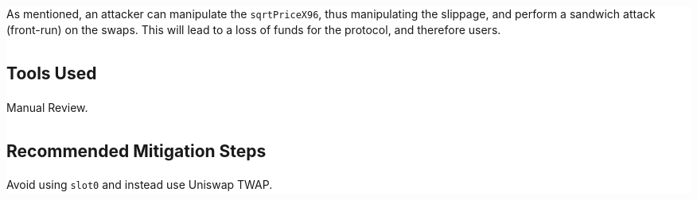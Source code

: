 As mentioned, an attacker can manipulate the `sqrtPriceX96`, thus manipulating the slippage, and perform a sandwich attack (front-run) on the swaps. This will lead to a loss of funds for the protocol, and therefore users.

## Tools Used
Manual Review.

## Recommended Mitigation Steps
Avoid using `slot0` and instead use Uniswap TWAP.
